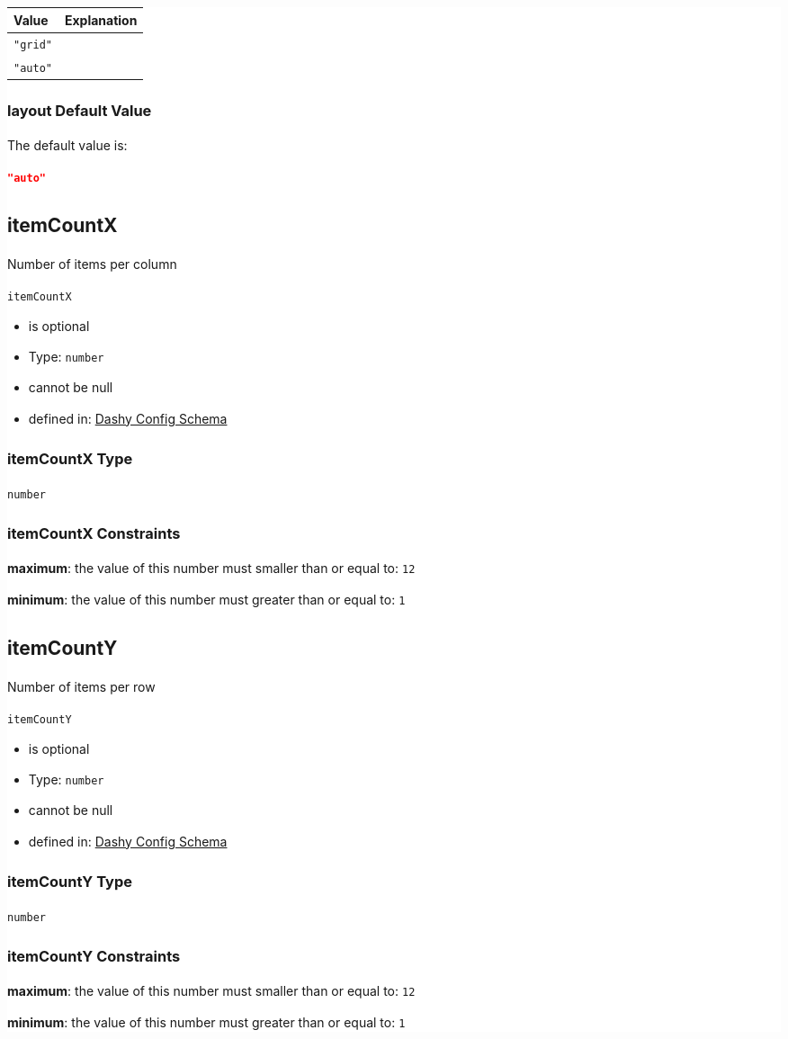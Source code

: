 | Value    | Explanation |
| :------- | :---------- |
| `"grid"` |             |
| `"auto"` |             |

### layout Default Value

The default value is:

```json
"auto"
```

## itemCountX

Number of items per column

`itemCountX`

*   is optional

*   Type: `number`

*   cannot be null

*   defined in: [Dashy Config Schema](dashy-config-properties-sections-items-properties-displaydata-properties-itemcountx.md "https://example.com/schemas/abstract#/properties/sections/items/properties/displayData/properties/itemCountX")

### itemCountX Type

`number`

### itemCountX Constraints

**maximum**: the value of this number must smaller than or equal to: `12`

**minimum**: the value of this number must greater than or equal to: `1`

## itemCountY

Number of items per row

`itemCountY`

*   is optional

*   Type: `number`

*   cannot be null

*   defined in: [Dashy Config Schema](dashy-config-properties-sections-items-properties-displaydata-properties-itemcounty.md "https://example.com/schemas/abstract#/properties/sections/items/properties/displayData/properties/itemCountY")

### itemCountY Type

`number`

### itemCountY Constraints

**maximum**: the value of this number must smaller than or equal to: `12`

**minimum**: the value of this number must greater than or equal to: `1`
